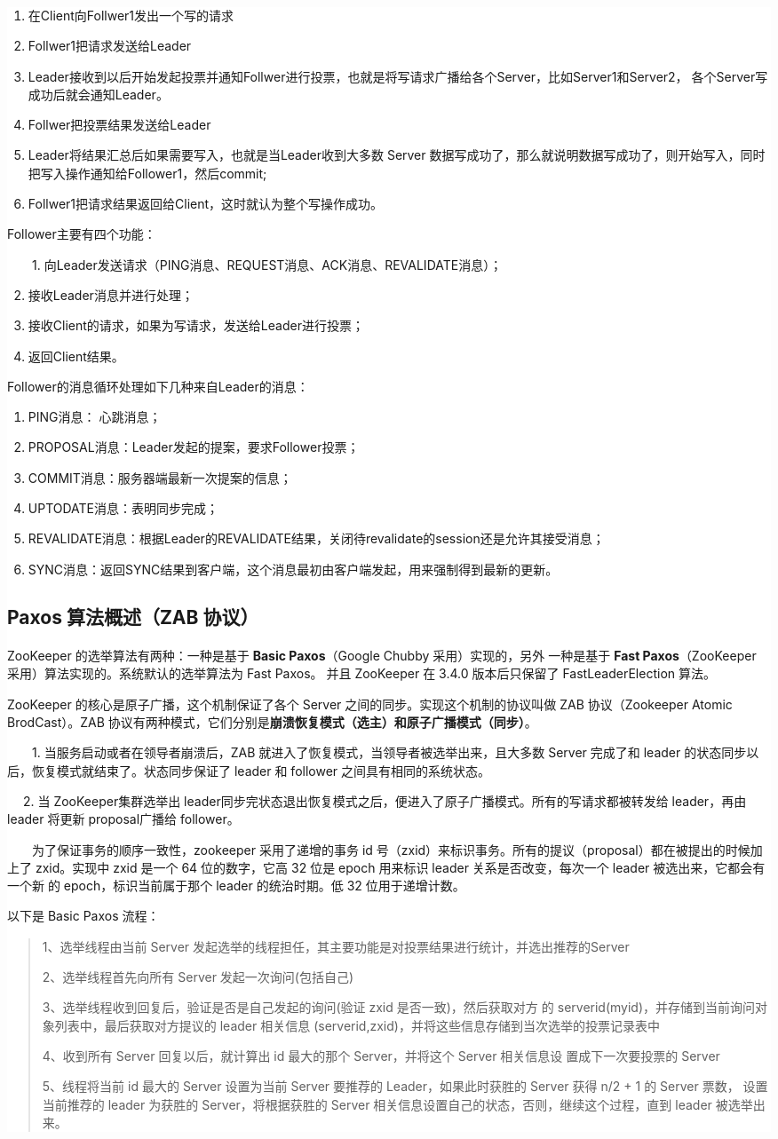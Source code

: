 

1. 在Client向Follwer1发出一个写的请求

2. Follwer1把请求发送给Leader

3. Leader接收到以后开始发起投票并通知Follwer进行投票，也就是将写请求广播给各个Server，比如Server1和Server2， 各个Server写成功后就会通知Leader。

4. Follwer把投票结果发送给Leader

5. Leader将结果汇总后如果需要写入，也就是当Leader收到大多数 Server 数据写成功了，那么就说明数据写成功了，则开始写入，同时把写入操作通知给Follower1，然后commit;

6. Follwer1把请求结果返回给Client，这时就认为整个写操作成功。



 Follower主要有四个功能：

　　1. 向Leader发送请求（PING消息、REQUEST消息、ACK消息、REVALIDATE消息）；

2. 接收Leader消息并进行处理；

3. 接收Client的请求，如果为写请求，发送给Leader进行投票；

4. 返回Client结果。

Follower的消息循环处理如下几种来自Leader的消息：

1. PING消息： 心跳消息；

2. PROPOSAL消息：Leader发起的提案，要求Follower投票；

3. COMMIT消息：服务器端最新一次提案的信息；

4. UPTODATE消息：表明同步完成；

5. REVALIDATE消息：根据Leader的REVALIDATE结果，关闭待revalidate的session还是允许其接受消息；

6. SYNC消息：返回SYNC结果到客户端，这个消息最初由客户端发起，用来强制得到最新的更新。



## Paxos 算法概述（ZAB 协议） 

ZooKeeper 的选举算法有两种：一种是基于 **Basic Paxos**（Google Chubby 采用）实现的，另外 一种是基于 **Fast Paxos**（ZooKeeper 采用）算法实现的。系统默认的选举算法为 Fast Paxos。 并且 ZooKeeper 在 3.4.0 版本后只保留了 FastLeaderElection 算法。

ZooKeeper 的核心是原子广播，这个机制保证了各个 Server 之间的同步。实现这个机制的协议叫做 ZAB 协议（Zookeeper Atomic BrodCast）。ZAB 协议有两种模式，它们分别是**崩溃恢复模式（选主）和原子广播模式（同步）**。

　　1. 当服务启动或者在领导者崩溃后，ZAB 就进入了恢复模式，当领导者被选举出来，且大多数 Server 完成了和 leader 的状态同步以后，恢复模式就结束了。状态同步保证了 leader 和 follower 之间具有相同的系统状态。

 　   2. 当 ZooKeeper集群选举出 leader同步完状态退出恢复模式之后，便进入了原子广播模式。所有的写请求都被转发给 leader，再由 leader 将更新 proposal广播给 follower。

 　　为了保证事务的顺序一致性，zookeeper 采用了递增的事务 id 号（zxid）来标识事务。所有的提议（proposal）都在被提出的时候加上了 zxid。实现中 zxid 是一个 64 位的数字，它高 32 位是 epoch 用来标识  leader 关系是否改变，每次一个 leader 被选出来，它都会有一个新 的 epoch，标识当前属于那个 leader 的统治时期。低  32 位用于递增计数。　　

以下是 Basic Paxos 流程：

> 1、选举线程由当前 Server 发起选举的线程担任，其主要功能是对投票结果进行统计，并选出推荐的Server 
>
> 2、选举线程首先向所有 Server 发起一次询问(包括自己) 
>
> 3、选举线程收到回复后，验证是否是自己发起的询问(验证 zxid 是否一致)，然后获取对方 的  serverid(myid)，并存储到当前询问对象列表中，最后获取对方提议的 leader 相关信息  (serverid,zxid)，并将这些信息存储到当次选举的投票记录表中 
>
> 4、收到所有 Server 回复以后，就计算出 id 最大的那个 Server，并将这个 Server 相关信息设 置成下一次要投票的 Server 
>
> 5、线程将当前 id 最大的 Server 设置为当前 Server 要推荐的 Leader，如果此时获胜的 Server 获得 n/2 +  1 的 Server 票数， 设置当前推荐的 leader 为获胜的 Server，将根据获胜的 Server  相关信息设置自己的状态，否则，继续这个过程，直到 leader 被选举出来。
